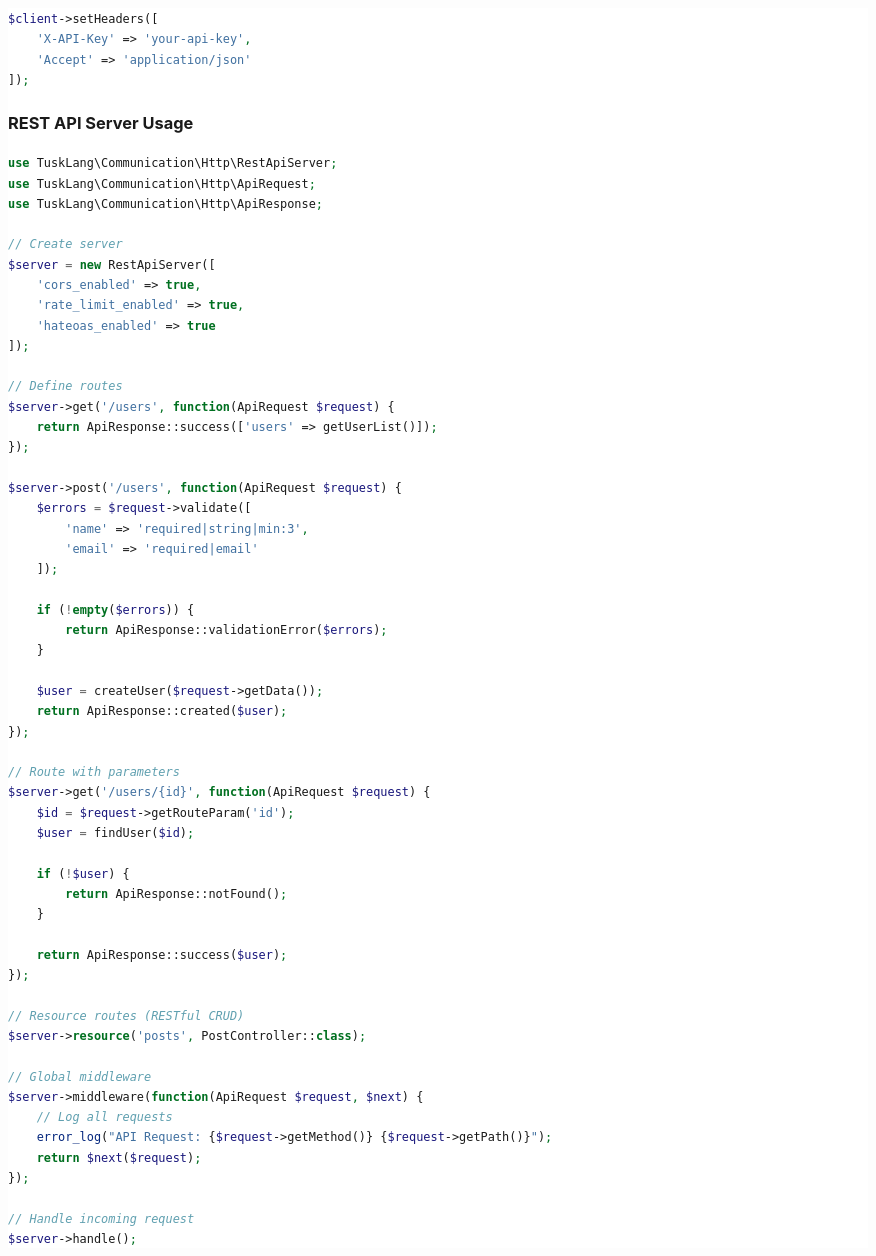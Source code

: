 ```php
$client->setHeaders([
    'X-API-Key' => 'your-api-key',
    'Accept' => 'application/json'
]);
```

### REST API Server Usage

```php
use TuskLang\Communication\Http\RestApiServer;
use TuskLang\Communication\Http\ApiRequest;
use TuskLang\Communication\Http\ApiResponse;

// Create server
$server = new RestApiServer([
    'cors_enabled' => true,
    'rate_limit_enabled' => true,
    'hateoas_enabled' => true
]);

// Define routes
$server->get('/users', function(ApiRequest $request) {
    return ApiResponse::success(['users' => getUserList()]);
});

$server->post('/users', function(ApiRequest $request) {
    $errors = $request->validate([
        'name' => 'required|string|min:3',
        'email' => 'required|email'
    ]);
    
    if (!empty($errors)) {
        return ApiResponse::validationError($errors);
    }
    
    $user = createUser($request->getData());
    return ApiResponse::created($user);
});

// Route with parameters
$server->get('/users/{id}', function(ApiRequest $request) {
    $id = $request->getRouteParam('id');
    $user = findUser($id);
    
    if (!$user) {
        return ApiResponse::notFound();
    }
    
    return ApiResponse::success($user);
});

// Resource routes (RESTful CRUD)
$server->resource('posts', PostController::class);

// Global middleware
$server->middleware(function(ApiRequest $request, $next) {
    // Log all requests
    error_log("API Request: {$request->getMethod()} {$request->getPath()}");
    return $next($request);
});

// Handle incoming request
$server->handle();
```